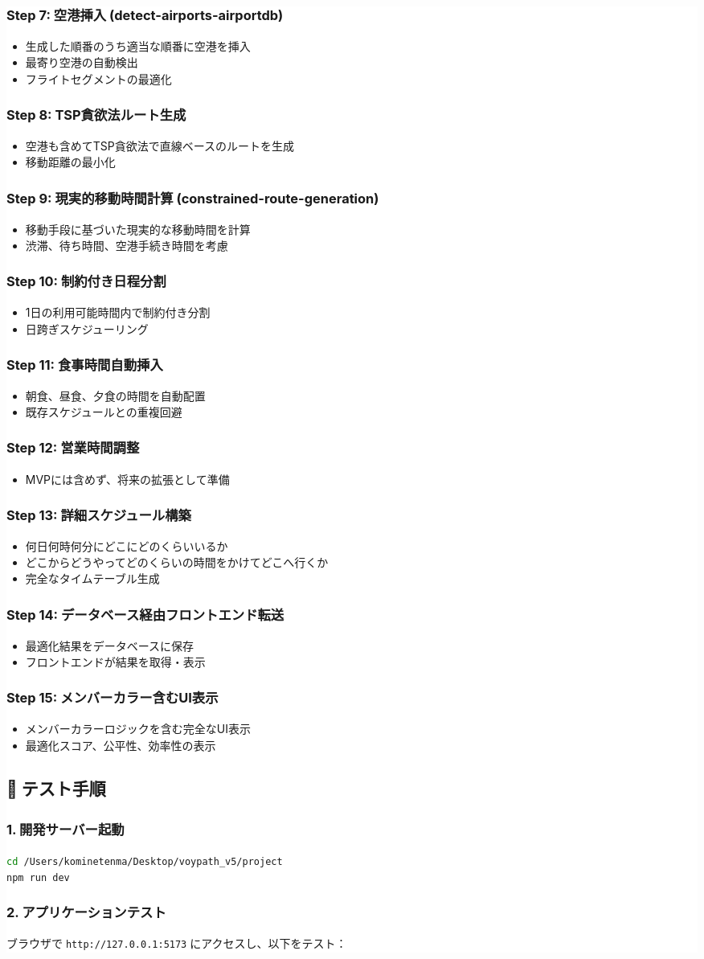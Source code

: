 ### Step 7: 空港挿入 (detect-airports-airportdb)
- 生成した順番のうち適当な順番に空港を挿入
- 最寄り空港の自動検出
- フライトセグメントの最適化

### Step 8: TSP貪欲法ルート生成
- 空港も含めてTSP貪欲法で直線ベースのルートを生成
- 移動距離の最小化

### Step 9: 現実的移動時間計算 (constrained-route-generation)
- 移動手段に基づいた現実的な移動時間を計算
- 渋滞、待ち時間、空港手続き時間を考慮

### Step 10: 制約付き日程分割
- 1日の利用可能時間内で制約付き分割
- 日跨ぎスケジューリング

### Step 11: 食事時間自動挿入
- 朝食、昼食、夕食の時間を自動配置
- 既存スケジュールとの重複回避

### Step 12: 営業時間調整
- MVPには含めず、将来の拡張として準備

### Step 13: 詳細スケジュール構築
- 何日何時何分にどこにどのくらいいるか
- どこからどうやってどのくらいの時間をかけてどこへ行くか
- 完全なタイムテーブル生成

### Step 14: データベース経由フロントエンド転送
- 最適化結果をデータベースに保存
- フロントエンドが結果を取得・表示

### Step 15: メンバーカラー含むUI表示
- メンバーカラーロジックを含む完全なUI表示
- 最適化スコア、公平性、効率性の表示

## 🧪 テスト手順

### 1. 開発サーバー起動

```bash
cd /Users/kominetenma/Desktop/voypath_v5/project
npm run dev
```

### 2. アプリケーションテスト

ブラウザで `http://127.0.0.1:5173` にアクセスし、以下をテスト：
